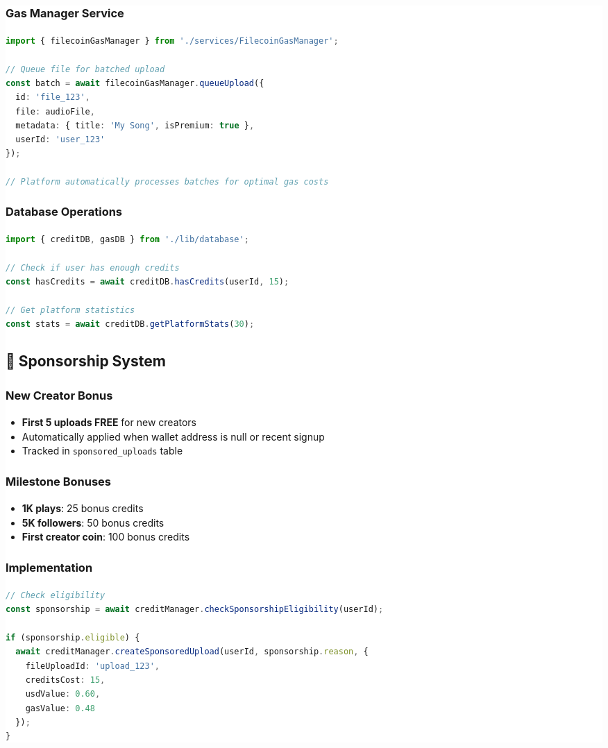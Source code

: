 ### Gas Manager Service
```typescript
import { filecoinGasManager } from './services/FilecoinGasManager';

// Queue file for batched upload
const batch = await filecoinGasManager.queueUpload({
  id: 'file_123',
  file: audioFile,
  metadata: { title: 'My Song', isPremium: true },
  userId: 'user_123'
});

// Platform automatically processes batches for optimal gas costs
```

### Database Operations
```typescript
import { creditDB, gasDB } from './lib/database';

// Check if user has enough credits
const hasCredits = await creditDB.hasCredits(userId, 15);

// Get platform statistics
const stats = await creditDB.getPlatformStats(30);
```

## 🎁 Sponsorship System

### New Creator Bonus
- **First 5 uploads FREE** for new creators
- Automatically applied when wallet address is null or recent signup
- Tracked in `sponsored_uploads` table

### Milestone Bonuses
- **1K plays**: 25 bonus credits
- **5K followers**: 50 bonus credits
- **First creator coin**: 100 bonus credits

### Implementation
```typescript
// Check eligibility
const sponsorship = await creditManager.checkSponsorshipEligibility(userId);

if (sponsorship.eligible) {
  await creditManager.createSponsoredUpload(userId, sponsorship.reason, {
    fileUploadId: 'upload_123',
    creditsCost: 15,
    usdValue: 0.60,
    gasValue: 0.48
  });
}
```
